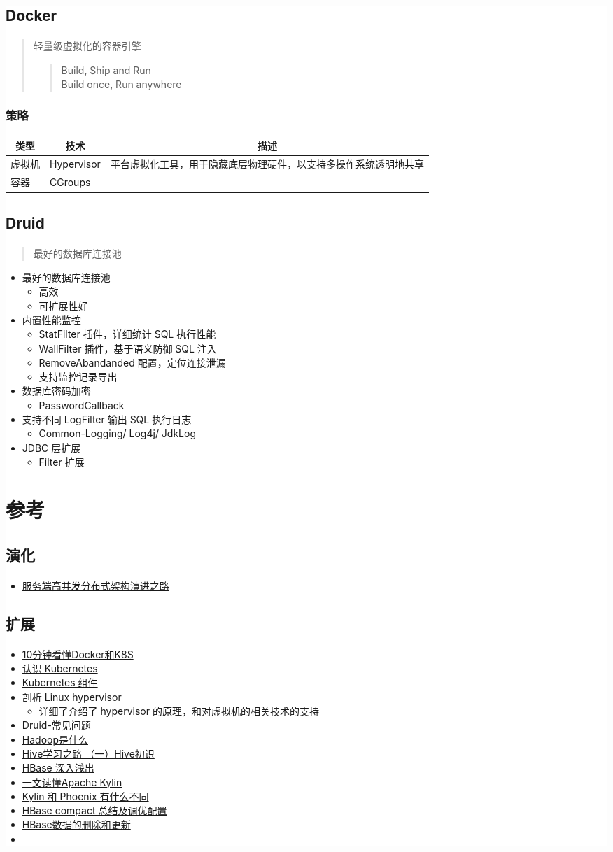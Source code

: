 
## Docker
> 轻量级虚拟化的容器引擎
>> Build, Ship and Run  
>> Build once, Run anywhere

### 策略

| 类型   | 技术       | 描述                                                           |
|------|------------|----------------------------------------------------------------|
| 虚拟机 | Hypervisor | 平台虚拟化工具，用于隐藏底层物理硬件，以支持多操作系统透明地共享 |
| 容器   | CGroups    |                                                                |

## Druid
> 最好的数据库连接池  

- 最好的数据库连接池
    - 高效
    - 可扩展性好
- 内置性能监控
    - StatFilter 插件，详细统计 SQL 执行性能
    - WallFilter 插件，基于语义防御 SQL 注入
    - RemoveAbandanded 配置，定位连接泄漏
    - 支持监控记录导出
- 数据库密码加密
    - PasswordCallback
- 支持不同 LogFilter 输出 SQL 执行日志
    - Common-Logging/ Log4j/ JdkLog
- JDBC 层扩展
    - Filter 扩展

# 参考
## 演化
- [服务端高并发分布式架构演进之路](https://segmentfault.com/a/1190000018626163)

## 扩展
- [10分钟看懂Docker和K8S](https://zhuanlan.zhihu.com/p/53260098)
- [认识 Kubernetes](https://kubernetes.io/zh/docs/concepts/overview/what-is-kubernetes/)
- [Kubernetes 组件](https://kubernetes.io/zh/docs/concepts/overview/components/)
- [剖析 Linux hypervisor](https://www.ibm.com/developerworks/cn/linux/l-hypervisor/index.html)
    - 详细了介绍了 hypervisor 的原理，和对虚拟机的相关技术的支持
- [Druid-常见问题](https://github.com/alibaba/druid/wiki/%E5%B8%B8%E8%A7%81%E9%97%AE%E9%A2%98)
- [Hadoop是什么](https://www.zhihu.com/question/333417513)
- [Hive学习之路 （一）Hive初识](https://www.cnblogs.com/qingyunzong/p/8707885.html)
- [HBase 深入浅出](https://www.ibm.com/developerworks/cn/analytics/library/ba-cn-bigdata-hbase/index.html)
- [一文读懂Apache Kylin](https://www.jianshu.com/p/abd5e90ab051)
- [Kylin 和 Phoenix 有什么不同](https://juejin.im/post/5c6d1667f265da2dc13c7bcc)
- [HBase compact 总结及调优配置](https://blog.csdn.net/mt0803/article/details/9372227)
- [HBase数据的删除和更新](https://www.jianshu.com/p/b3c7dce83abe)
- []()